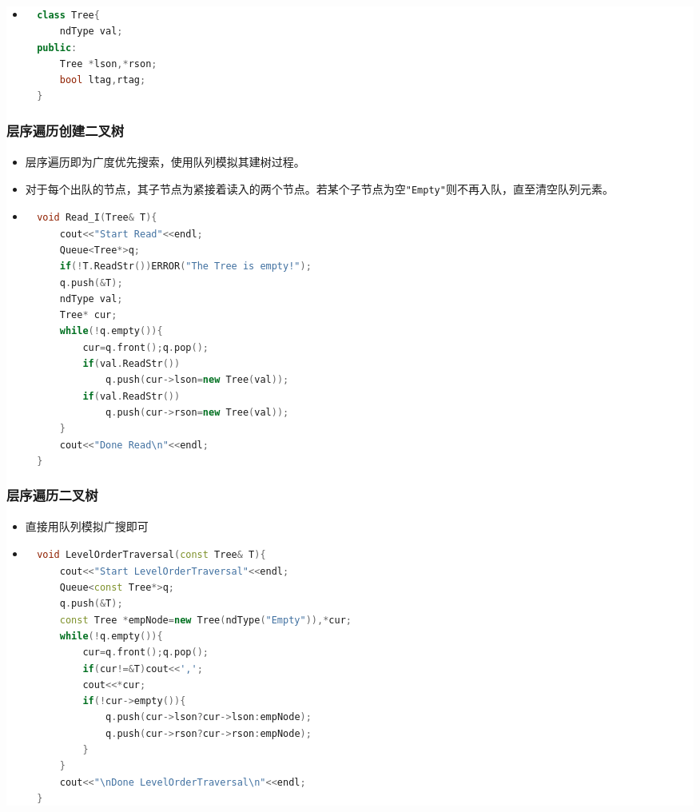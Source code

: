 - ```C++
    class Tree{
    	ndType val;
    public:
    	Tree *lson,*rson;
    	bool ltag,rtag;
    }
    ```

### 层序遍历创建二叉树

- 层序遍历即为广度优先搜索，使用队列模拟其建树过程。
- 对于每个出队的节点，其子节点为紧接着读入的两个节点。若某个子节点为空`"Empty"`则不再入队，直至清空队列元素。

- ```C++
    void Read_I(Tree& T){
    	cout<<"Start Read"<<endl;
    	Queue<Tree*>q;
    	if(!T.ReadStr())ERROR("The Tree is empty!");
    	q.push(&T);
    	ndType val;
    	Tree* cur;
    	while(!q.empty()){
    		cur=q.front();q.pop();
    		if(val.ReadStr())
    			q.push(cur->lson=new Tree(val));
    		if(val.ReadStr())
    			q.push(cur->rson=new Tree(val));
    	}
    	cout<<"Done Read\n"<<endl;
    }
    ```

### 层序遍历二叉树

- 直接用队列模拟广搜即可

- ```C++
    void LevelOrderTraversal(const Tree& T){
    	cout<<"Start LevelOrderTraversal"<<endl;
    	Queue<const Tree*>q;
    	q.push(&T);
    	const Tree *empNode=new Tree(ndType("Empty")),*cur;
    	while(!q.empty()){
    		cur=q.front();q.pop();
    		if(cur!=&T)cout<<',';
    		cout<<*cur;
    		if(!cur->empty()){
    			q.push(cur->lson?cur->lson:empNode);
    			q.push(cur->rson?cur->rson:empNode);
    		}
    	}
    	cout<<"\nDone LevelOrderTraversal\n"<<endl;
    }
    ```
